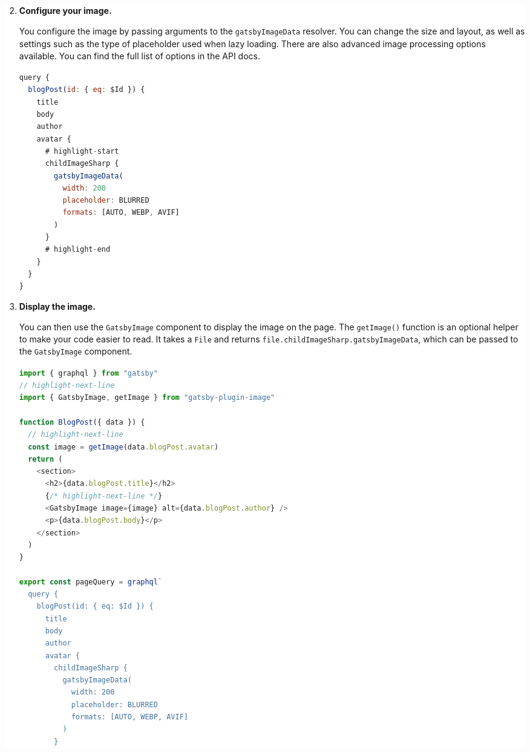 2. **Configure your image.**

   You configure the image by passing arguments to the `gatsbyImageData` resolver. You can change the size and layout, as well as settings such as the type of placeholder used when lazy loading. There are also advanced image processing options available. You can find the full list of options in the API docs.

   ```graphql:title=src/templates/blogpost.js
   query {
     blogPost(id: { eq: $Id }) {
       title
       body
       author
       avatar {
         # highlight-start
         childImageSharp {
           gatsbyImageData(
             width: 200
             placeholder: BLURRED
             formats: [AUTO, WEBP, AVIF]
           )
         }
         # highlight-end
       }
     }
   }
   ```

3. **Display the image.**

   You can then use the `GatsbyImage` component to display the image on the page. The `getImage()` function is an optional helper to make your code easier to read. It takes a `File` and returns `file.childImageSharp.gatsbyImageData`, which can be passed to the `GatsbyImage` component.

   ```jsx:title=src/templates/blogpost.js
   import { graphql } from "gatsby"
   // highlight-next-line
   import { GatsbyImage, getImage } from "gatsby-plugin-image"

   function BlogPost({ data }) {
     // highlight-next-line
     const image = getImage(data.blogPost.avatar)
     return (
       <section>
         <h2>{data.blogPost.title}</h2>
         {/* highlight-next-line */}
         <GatsbyImage image={image} alt={data.blogPost.author} />
         <p>{data.blogPost.body}</p>
       </section>
     )
   }

   export const pageQuery = graphql`
     query {
       blogPost(id: { eq: $Id }) {
         title
         body
         author
         avatar {
           childImageSharp {
             gatsbyImageData(
               width: 200
               placeholder: BLURRED
               formats: [AUTO, WEBP, AVIF]
             )
           }
   ```